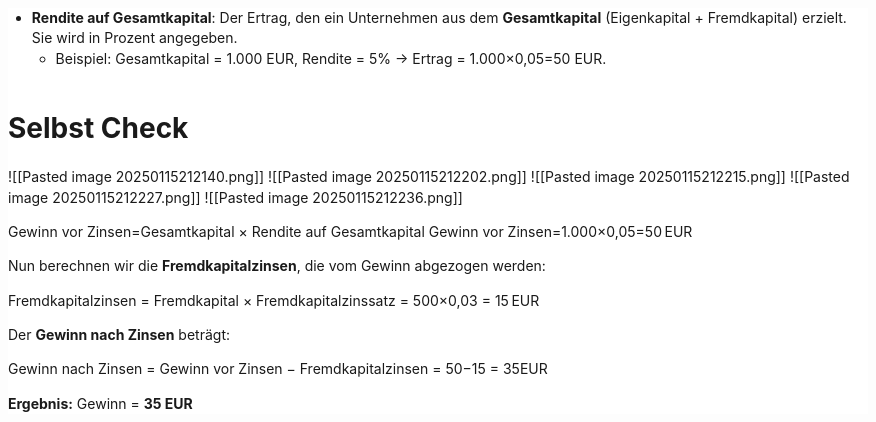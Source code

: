 - **Rendite auf Gesamtkapital**: Der Ertrag, den ein Unternehmen aus dem **Gesamtkapital** (Eigenkapital + Fremdkapital) erzielt. Sie wird in Prozent angegeben.
    - Beispiel: Gesamtkapital = 1.000 EUR, Rendite = 5% → Ertrag = 1.000×0,05=50 EUR.
# Selbst Check

![[Pasted image 20250115212140.png]]
![[Pasted image 20250115212202.png]]
![[Pasted image 20250115212215.png]]
![[Pasted image 20250115212227.png]]
![[Pasted image 20250115212236.png]]

Gewinn vor Zinsen=Gesamtkapital × Rendite auf Gesamtkapital Gewinn vor Zinsen=1.000×0,05=50 EUR

Nun berechnen wir die **Fremdkapitalzinsen**, die vom Gewinn abgezogen werden:

Fremdkapitalzinsen = Fremdkapital × Fremdkapitalzinssatz = 500×0,03 = 15 EUR

Der **Gewinn nach Zinsen** beträgt:

Gewinn nach Zinsen = Gewinn vor Zinsen − Fremdkapitalzinsen = 50−15 = 35EUR

**Ergebnis:** Gewinn = **35 EUR**